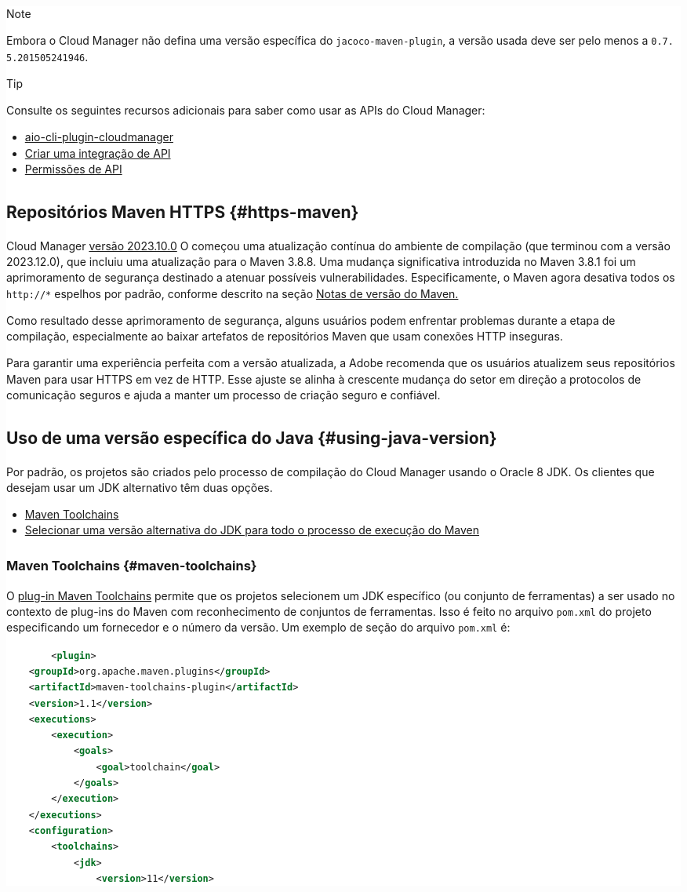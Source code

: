 >[!NOTE]
>
>Embora o Cloud Manager não defina uma versão específica do `jacoco-maven-plugin`, a versão usada deve ser pelo menos a `0.7.5.201505241946`.

>[!TIP]
>
>Consulte os seguintes recursos adicionais para saber como usar as APIs do Cloud Manager:
>* [aio-cli-plugin-cloudmanager](https://github.com/adobe/aio-cli-plugin-cloudmanager)
>* [Criar uma integração de API](https://developer.adobe.com/experience-cloud/cloud-manager/guides/getting-started/create-api-integration/)
>* [Permissões de API](https://developer.adobe.com/experience-cloud/cloud-manager/guides/getting-started/permissions/)

## Repositórios Maven HTTPS {#https-maven}

Cloud Manager [versão 2023.10.0](/help/release-notes/2023/2023-10-0.md) O começou uma atualização contínua do ambiente de compilação (que terminou com a versão 2023.12.0), que incluiu uma atualização para o Maven 3.8.8. Uma mudança significativa introduzida no Maven 3.8.1 foi um aprimoramento de segurança destinado a atenuar possíveis vulnerabilidades. Especificamente, o Maven agora desativa todos os `http://*` espelhos por padrão, conforme descrito na seção [Notas de versão do Maven.](http://maven.apache.org/docs/3.8.1/release-notes.html#cve-2021-26291)

Como resultado desse aprimoramento de segurança, alguns usuários podem enfrentar problemas durante a etapa de compilação, especialmente ao baixar artefatos de repositórios Maven que usam conexões HTTP inseguras.

Para garantir uma experiência perfeita com a versão atualizada, a Adobe recomenda que os usuários atualizem seus repositórios Maven para usar HTTPS em vez de HTTP. Esse ajuste se alinha à crescente mudança do setor em direção a protocolos de comunicação seguros e ajuda a manter um processo de criação seguro e confiável.

## Uso de uma versão específica do Java {#using-java-version}

Por padrão, os projetos são criados pelo processo de compilação do Cloud Manager usando o Oracle 8 JDK. Os clientes que desejam usar um JDK alternativo têm duas opções.

* [Maven Toolchains](#maven-toolchains)
* [Selecionar uma versão alternativa do JDK para todo o processo de execução do Maven](#alternate-maven)

### Maven Toolchains {#maven-toolchains}

O [plug-in Maven Toolchains](https://maven.apache.org/plugins/maven-toolchains-plugin/) permite que os projetos selecionem um JDK específico (ou conjunto de ferramentas) a ser usado no contexto de plug-ins do Maven com reconhecimento de conjuntos de ferramentas. Isso é feito no arquivo `pom.xml` do projeto especificando um fornecedor e o número da versão. Um exemplo de seção do arquivo `pom.xml` é:

```xml
        <plugin>
    <groupId>org.apache.maven.plugins</groupId>
    <artifactId>maven-toolchains-plugin</artifactId>
    <version>1.1</version>
    <executions>
        <execution>
            <goals>
                <goal>toolchain</goal>
            </goals>
        </execution>
    </executions>
    <configuration>
        <toolchains>
            <jdk>
                <version>11</version>
```